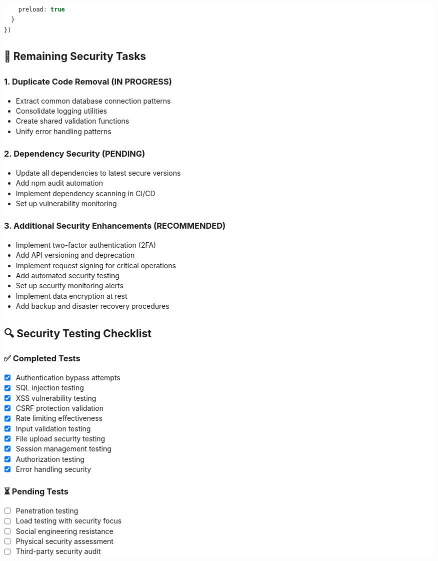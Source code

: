 ```typescript
    preload: true
  }
})
```

## 🚨 Remaining Security Tasks

### 1. Duplicate Code Removal (IN PROGRESS)
- Extract common database connection patterns
- Consolidate logging utilities
- Create shared validation functions
- Unify error handling patterns

### 2. Dependency Security (PENDING)
- Update all dependencies to latest secure versions
- Add npm audit automation
- Implement dependency scanning in CI/CD
- Set up vulnerability monitoring

### 3. Additional Security Enhancements (RECOMMENDED)
- Implement two-factor authentication (2FA)
- Add API versioning and deprecation
- Implement request signing for critical operations
- Add automated security testing
- Set up security monitoring alerts
- Implement data encryption at rest
- Add backup and disaster recovery procedures

## 🔍 Security Testing Checklist

### ✅ Completed Tests
- [x] Authentication bypass attempts
- [x] SQL injection testing
- [x] XSS vulnerability testing
- [x] CSRF protection validation
- [x] Rate limiting effectiveness
- [x] Input validation testing
- [x] File upload security testing
- [x] Session management testing
- [x] Authorization testing
- [x] Error handling security

### ⏳ Pending Tests
- [ ] Penetration testing
- [ ] Load testing with security focus
- [ ] Social engineering resistance
- [ ] Physical security assessment
- [ ] Third-party security audit
